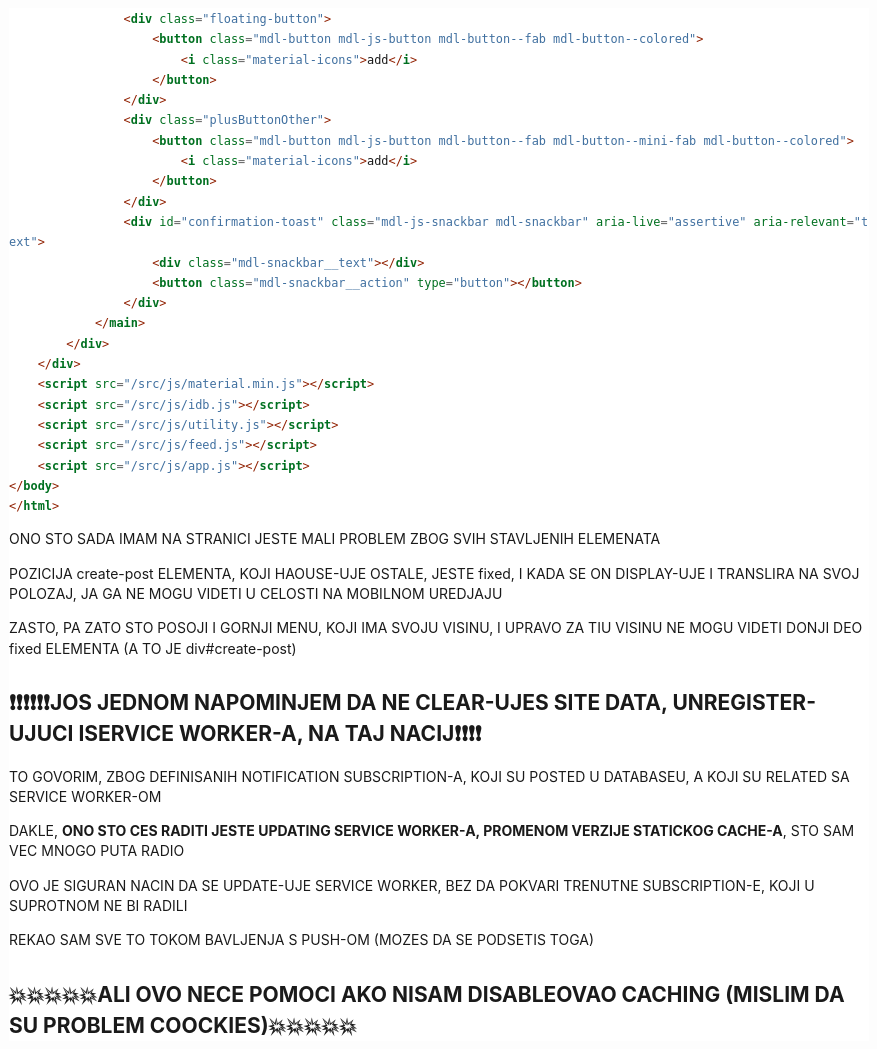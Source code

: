 ```HTML
                <div class="floating-button">
                    <button class="mdl-button mdl-js-button mdl-button--fab mdl-button--colored">
                        <i class="material-icons">add</i>
                    </button>
                </div>
                <div class="plusButtonOther">
                    <button class="mdl-button mdl-js-button mdl-button--fab mdl-button--mini-fab mdl-button--colored">
                        <i class="material-icons">add</i>
                    </button>
                </div>
                <div id="confirmation-toast" class="mdl-js-snackbar mdl-snackbar" aria-live="assertive" aria-relevant="text">
                    <div class="mdl-snackbar__text"></div>
                    <button class="mdl-snackbar__action" type="button"></button>
                </div>
            </main>
        </div>
    </div>
    <script src="/src/js/material.min.js"></script>
    <script src="/src/js/idb.js"></script>
    <script src="/src/js/utility.js"></script>
    <script src="/src/js/feed.js"></script>
    <script src="/src/js/app.js"></script>
</body>
</html>
```

ONO STO SADA IMAM NA STRANICI JESTE MALI PROBLEM ZBOG SVIH STAVLJENIH ELEMENATA

POZICIJA create-post ELEMENTA, KOJI HAOUSE-UJE OSTALE, JESTE fixed, I KADA SE ON DISPLAY-UJE I TRANSLIRA NA SVOJ POLOZAJ, JA GA NE MOGU VIDETI U CELOSTI NA MOBILNOM UREDJAJU

ZASTO, PA ZATO STO POSOJI I GORNJI MENU, KOJI IMA SVOJU VISINU, I UPRAVO ZA TIU VISINU NE MOGU VIDETI DONJI DEO fixed ELEMENTA (A TO JE div#create-post)

## :exclamation::exclamation::exclamation::exclamation::exclamation::exclamation:JOS JEDNOM NAPOMINJEM DA NE CLEAR-UJES SITE DATA, UNREGISTER-UJUCI ISERVICE WORKER-A, NA TAJ NACIJ:exclamation::exclamation::exclamation::exclamation:

TO GOVORIM, ZBOG DEFINISANIH NOTIFICATION SUBSCRIPTION-A, KOJI SU POSTED U DATABASEU, A KOJI SU RELATED SA SERVICE WORKER-OM

DAKLE, **ONO STO CES RADITI JESTE UPDATING SERVICE WORKER-A, PROMENOM VERZIJE STATICKOG CACHE-A**, STO SAM VEC MNOGO PUTA RADIO

OVO JE SIGURAN NACIN DA SE UPDATE-UJE SERVICE WORKER, BEZ DA POKVARI TRENUTNE SUBSCRIPTION-E, KOJI U SUPROTNOM NE BI RADILI

REKAO SAM SVE TO TOKOM BAVLJENJA S PUSH-OM (MOZES DA SE PODSETIS TOGA)

## :collision::collision::collision::collision::collision:ALI OVO NECE POMOCI AKO NISAM DISABLEOVAO CACHING (MISLIM DA SU PROBLEM COOCKIES):collision::collision::collision::collision::collision:
